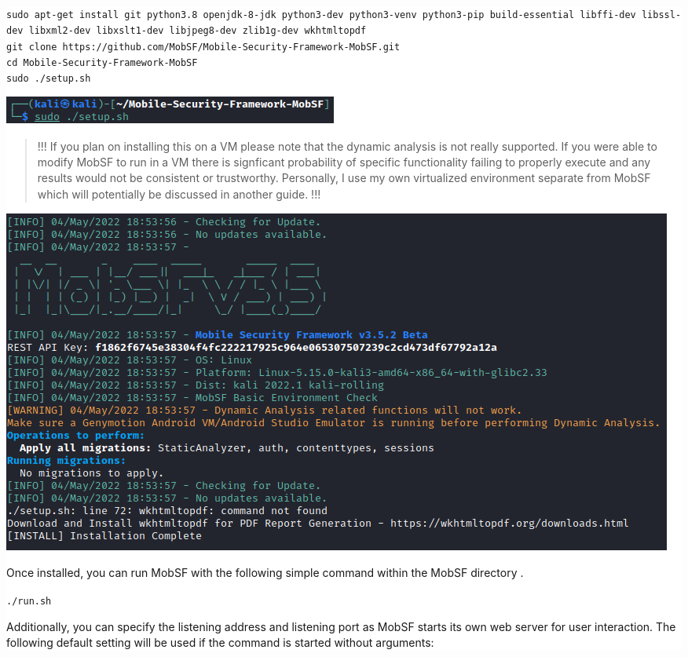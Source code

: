 ```
sudo apt-get install git python3.8 openjdk-8-jdk python3-dev python3-venv python3-pip build-essential libffi-dev libssl-dev libxml2-dev libxslt1-dev libjpeg8-dev zlib1g-dev wkhtmltopdf
git clone https://github.com/MobSF/Mobile-Security-Framework-MobSF.git
cd Mobile-Security-Framework-MobSF
sudo ./setup.sh
```

![](resources/Ch5/1.png)

<blockquote>
!!! If you plan on installing this on a VM please note that the dynamic analysis is not really supported. If you were able to modify MobSF to run in a VM there is signficant probability of specific functionality failing to properly execute and any results would not be consistent or trustworthy. Personally, I use my own virtualized environment separate from MobSF which will potentially be discussed in another guide. !!!
</blockquote>
	
![](resources/Ch5/2.png)

Once installed, you can run MobSF with the following simple command within the MobSF directory <Mobile-Security-Framework-MobSF>.

```
./run.sh
```

Additionally, you can specify the listening address and listening port as MobSF starts its own web server for user interaction. The following default setting will be used if the command is started without arguments:
